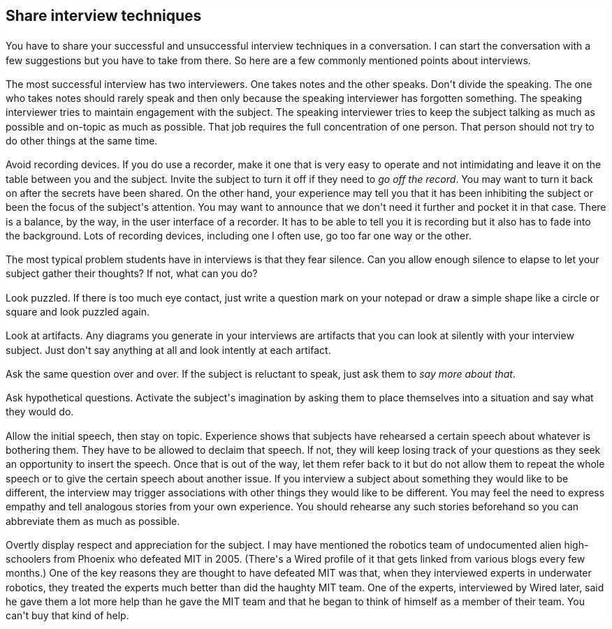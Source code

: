 ## Share interview techniques

You have to share your successful and unsuccessful interview techniques in a conversation. I can start the conversation with a few suggestions but you have to take from there. So here are a few commonly mentioned points about interviews.

The most successful interview has two interviewers. One takes notes and the other speaks. Don't divide the speaking. The one who takes notes should rarely speak and then only because the speaking interviewer has forgotten something. The speaking interviewer tries to maintain engagement with the subject. The speaking interviewer tries to keep the subject talking as much as possible and on-topic as much as possible. That job requires the full concentration of one person. That person should not try to do other things at the same time.

Avoid recording devices. If you do use a recorder, make it one that is very easy to operate and not intimidating and leave it on the table between you and the subject. Invite the subject to turn it off if they need to *go off the record*. You may want to turn it back on after the secrets have been shared. On the other hand, your experience may tell you that it has been inhibiting the subject or been the focus of the subject's attention. You may want to announce that we don't need it further and pocket it in that case. There is a balance, by the way, in the user interface of a recorder. It has to be able to tell you it is recording but it also has to fade into the background. Lots of recording devices, including one I often use, go too far one way or the other.

The most typical problem students have in interviews is that they fear silence. Can you allow enough silence to elapse to let your subject gather their thoughts? If not, what can you do?

Look puzzled. If there is too much eye contact, just write a question mark on your notepad or draw a simple shape like a circle or square and look puzzled again.

Look at artifacts. Any diagrams you generate in your interviews are artifacts that you can look at silently with your interview subject. Just don't say anything at all and look intently at each artifact.

Ask the same question over and over. If the subject is reluctant to speak, just ask them to *say more about that*.

Ask hypothetical questions. Activate the subject's imagination by asking them to place themselves into a situation and say what they would do.

Allow the initial speech, then stay on topic. Experience shows that subjects have rehearsed a certain speech about whatever is bothering them. They have to be allowed to declaim that speech. If not, they will keep losing track of your questions as they seek an opportunity to insert the speech. Once that is out of the way, let them refer back to it but do not allow them to repeat the whole speech or to give the certain speech about another issue. If you interview a subject about something they would like to be different, the interview may trigger associations with other things they would like to be different. You may feel the need to express empathy and tell analogous stories from your own experience. You should rehearse any such stories beforehand so you can abbreviate them as much as possible.

Overtly display respect and appreciation for the subject. I may have mentioned the robotics team of undocumented alien high-schoolers from Phoenix who defeated MIT in 2005. (There's a Wired profile of it that gets linked from various blogs every few months.) One of the key reasons they are thought to have defeated MIT was that, when they interviewed experts in underwater robotics, they treated the experts much better than did the haughty MIT team. One of the experts, interviewed by Wired later, said he gave them a lot more help than he gave the MIT team and that he began to think of himself as a member of their team. You can't buy that kind of help.
